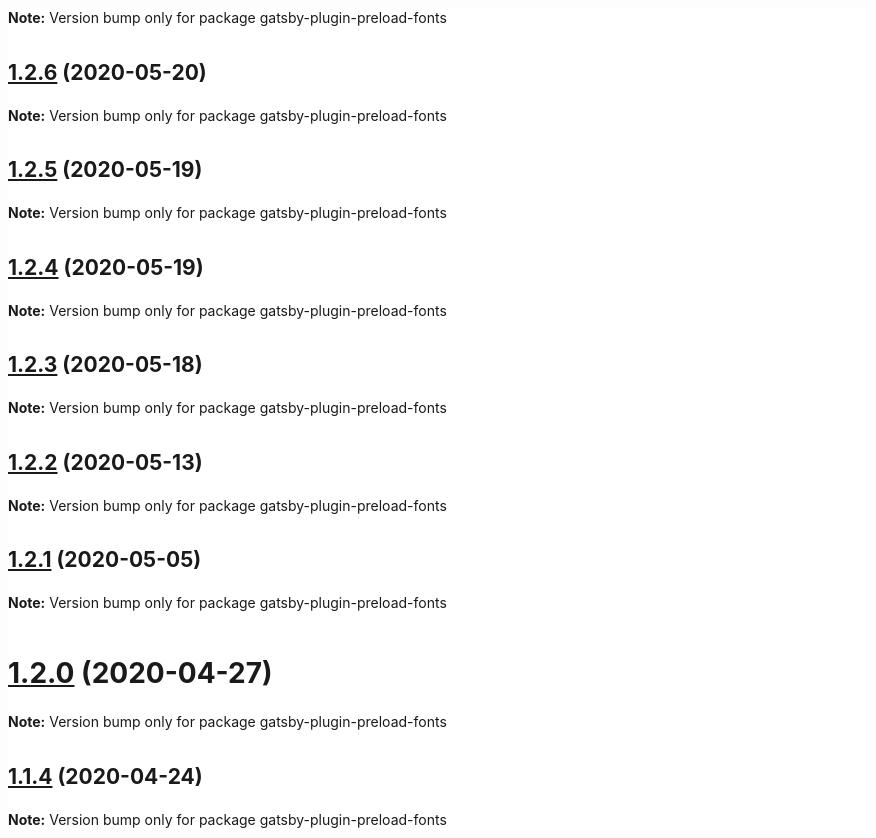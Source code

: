 **Note:** Version bump only for package gatsby-plugin-preload-fonts

## [1.2.6](https://github.com/gatsbyjs/gatsby/compare/gatsby-plugin-preload-fonts@1.2.5...gatsby-plugin-preload-fonts@1.2.6) (2020-05-20)

**Note:** Version bump only for package gatsby-plugin-preload-fonts

## [1.2.5](https://github.com/gatsbyjs/gatsby/compare/gatsby-plugin-preload-fonts@1.2.4...gatsby-plugin-preload-fonts@1.2.5) (2020-05-19)

**Note:** Version bump only for package gatsby-plugin-preload-fonts

## [1.2.4](https://github.com/gatsbyjs/gatsby/compare/gatsby-plugin-preload-fonts@1.2.3...gatsby-plugin-preload-fonts@1.2.4) (2020-05-19)

**Note:** Version bump only for package gatsby-plugin-preload-fonts

## [1.2.3](https://github.com/gatsbyjs/gatsby/compare/gatsby-plugin-preload-fonts@1.2.2...gatsby-plugin-preload-fonts@1.2.3) (2020-05-18)

**Note:** Version bump only for package gatsby-plugin-preload-fonts

## [1.2.2](https://github.com/gatsbyjs/gatsby/compare/gatsby-plugin-preload-fonts@1.2.1...gatsby-plugin-preload-fonts@1.2.2) (2020-05-13)

**Note:** Version bump only for package gatsby-plugin-preload-fonts

## [1.2.1](https://github.com/gatsbyjs/gatsby/compare/gatsby-plugin-preload-fonts@1.2.0...gatsby-plugin-preload-fonts@1.2.1) (2020-05-05)

**Note:** Version bump only for package gatsby-plugin-preload-fonts

# [1.2.0](https://github.com/gatsbyjs/gatsby/compare/gatsby-plugin-preload-fonts@1.1.4...gatsby-plugin-preload-fonts@1.2.0) (2020-04-27)

**Note:** Version bump only for package gatsby-plugin-preload-fonts

## [1.1.4](https://github.com/gatsbyjs/gatsby/compare/gatsby-plugin-preload-fonts@1.1.3...gatsby-plugin-preload-fonts@1.1.4) (2020-04-24)

**Note:** Version bump only for package gatsby-plugin-preload-fonts
